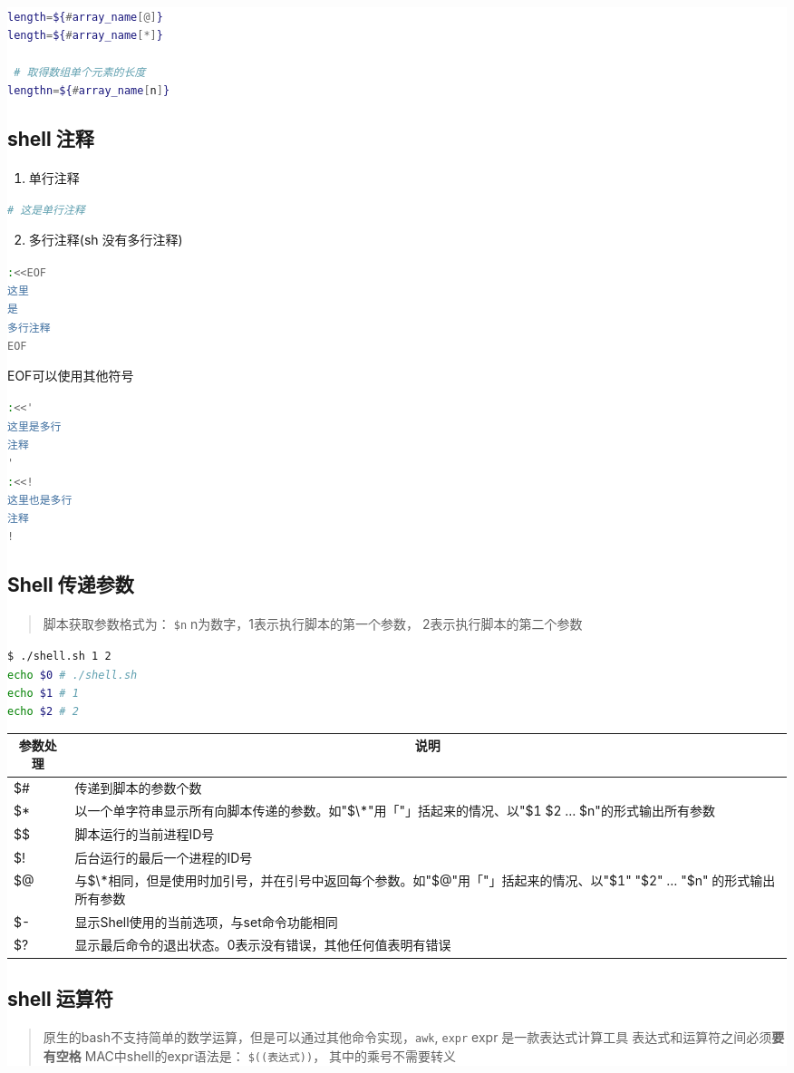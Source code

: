 ```bash
length=${#array_name[@]}
length=${#array_name[*]}

 # 取得数组单个元素的长度
lengthn=${#array_name[n]}
```
## shell 注释
1. 单行注释
```bash
# 这是单行注释
```
2. 多行注释(sh 没有多行注释)
```bash
:<<EOF
这里
是
多行注释
EOF
```

EOF可以使用其他符号
```bash
:<<'
这里是多行
注释
'
:<<!
这里也是多行
注释
!
```
## Shell 传递参数
> 脚本获取参数格式为： `$n` n为数字，1表示执行脚本的第一个参数， 2表示执行脚本的第二个参数

```bash
$ ./shell.sh 1 2
echo $0 # ./shell.sh
echo $1 # 1
echo $2 # 2
```
| 参数处理 | 说明 |
| --- | --- |
|$#| 传递到脚本的参数个数 |
|$\* | 以一个单字符串显示所有向脚本传递的参数。如"$\*"用「"」括起来的情况、以"$1 $2 … $n"的形式输出所有参数 |
| $$ | 脚本运行的当前进程ID号 |
| $! | 后台运行的最后一个进程的ID号 |
| $@ | 与$\*相同，但是使用时加引号，并在引号中返回每个参数。如"$@"用「"」括起来的情况、以"$1" "$2" … "$n" 的形式输出所有参数 |
| $- | 显示Shell使用的当前选项，与set命令功能相同 |
| $? | 显示最后命令的退出状态。0表示没有错误，其他任何值表明有错误 |
## shell 运算符
> 原生的bash不支持简单的数学运算，但是可以通过其他命令实现，`awk`, `expr`
> expr 是一款表达式计算工具
> 表达式和运算符之间必须**要有空格**
> MAC中shell的expr语法是： `$((表达式))`， 其中的乘号不需要转义
